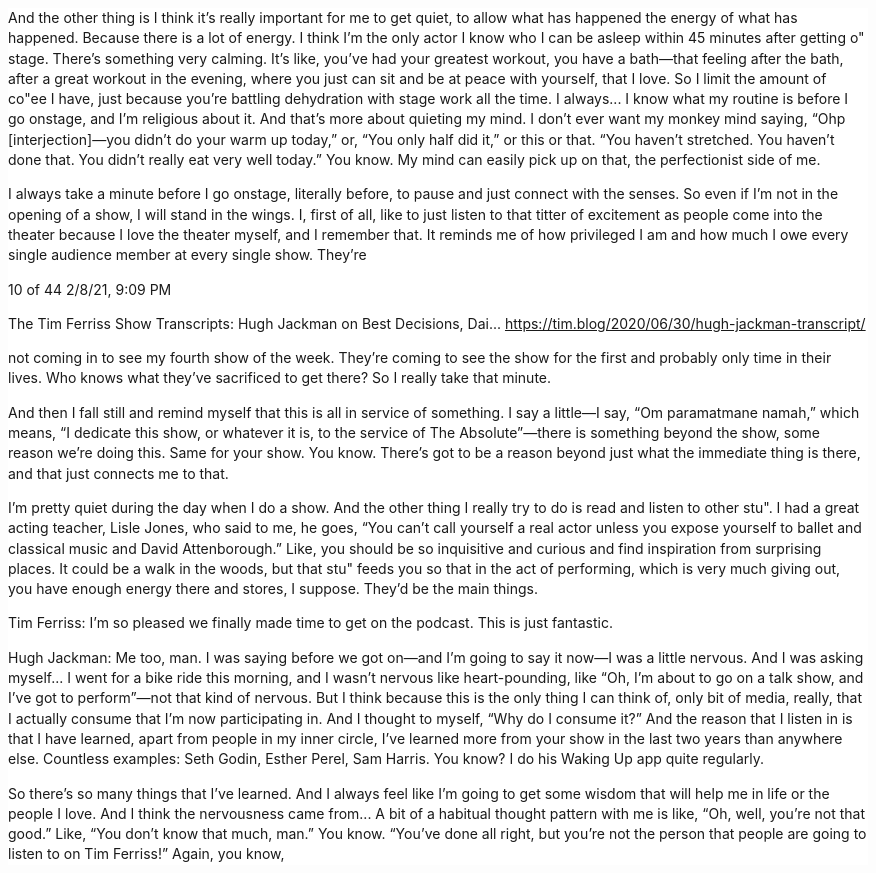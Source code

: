 And the other thing is I think it’s really important for me to get quiet, to allow what has happened the energy of what has happened. Because there is a lot of energy. I think I’m the only actor I know who I can be asleep within 45 minutes after getting o" stage. There’s something very calming. It’s like, you’ve had your greatest workout, you have a bath—that feeling after the bath, after a great workout in the evening, where you just can sit and be at peace with yourself, that I love. So I limit the amount of co"ee I have, just because you’re battling dehydration with stage work all the time. I always... I know what my routine is before I go onstage, and I’m religious about it. And that’s more about quieting my mind. I don’t ever want my monkey mind saying, “Ohp \[interjection\]—you didn’t do your warm up today,” or, “You only half did it,” or this or that. “You haven’t stretched. You haven’t done that. You didn’t really eat very well today.” You know. My mind can easily pick up on that, the perfectionist side of me.

I always take a minute before I go onstage, literally before, to pause and just connect with the senses. So even if I’m not in the opening of a show, I will stand in the wings. I, first of all, like to just listen to that titter of excitement as people come into the theater because I love the theater myself, and I remember that. It reminds me of how privileged I am and how much I owe every single audience member at every single show. They’re

10 of 44 2/8/21, 9:09 PM

The Tim Ferriss Show Transcripts: Hugh Jackman on Best Decisions, Dai... https://tim.blog/2020/06/30/hugh-jackman-transcript/

not coming in to see my fourth show of the week. They’re coming to see the show for the first and probably only time in their lives. Who knows what they’ve sacrificed to get there? So I really take that minute.

And then I fall still and remind myself that this is all in service of something. I say a little—I say, “Om paramatmane namah,” which means, “I dedicate this show, or whatever it is, to the service of The Absolute”—there is something beyond the show, some reason we’re doing this. Same for your show. You know. There’s got to be a reason beyond just what the immediate thing is there, and that just connects me to that.

I’m pretty quiet during the day when I do a show. And the other thing I really try to do is read and listen to other stu". I had a great acting teacher, Lisle Jones, who said to me, he goes, “You can’t call yourself a real actor unless you expose yourself to ballet and classical music and David Attenborough.” Like, you should be so inquisitive and curious and find inspiration from surprising places. It could be a walk in the woods, but that stu" feeds you so that in the act of performing, which is very much giving out, you have enough energy there and stores, I suppose. They’d be the main things.

Tim Ferriss: I’m so pleased we finally made time to get on the podcast. This is just fantastic.

Hugh Jackman: Me too, man. I was saying before we got on—and I’m going to say it now—I was a little nervous. And I was asking myself... I went for a bike ride this morning, and I wasn’t nervous like heart-pounding, like “Oh, I’m about to go on a talk show, and I’ve got to perform”—not that kind of nervous. But I think because this is the only thing I can think of, only bit of media, really, that I actually consume that I’m now participating in. And I thought to myself, “Why do I consume it?” And the reason that I listen in is that I have learned, apart from people in my inner circle, I’ve learned more from your show in the last two years than anywhere else. Countless examples: Seth Godin, Esther Perel, Sam Harris. You know? I do his Waking Up app quite regularly.

So there’s so many things that I’ve learned. And I always feel like I’m going to get some wisdom that will help me in life or the people I love. And I think the nervousness came from... A bit of a habitual thought pattern with me is like, “Oh, well, you’re not that good.” Like, “You don’t know that much, man.” You know. “You’ve done all right, but you’re not the person that people are going to listen to on Tim Ferriss!” Again, you know,
